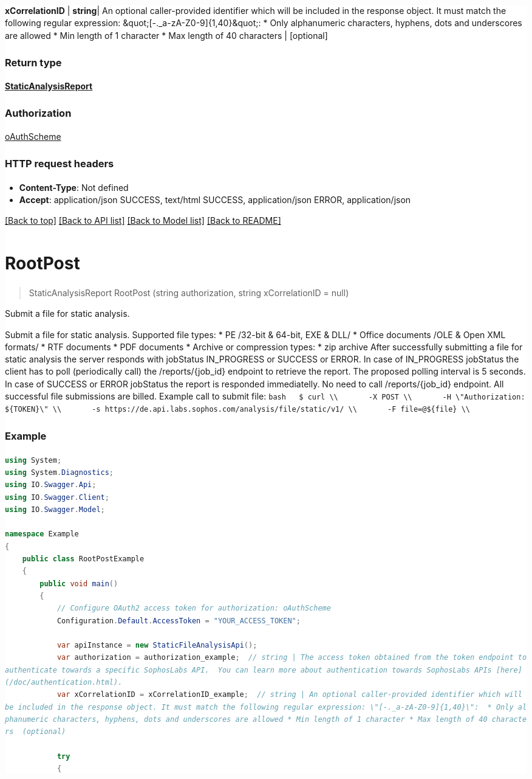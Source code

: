  **xCorrelationID** | **string**| An optional caller-provided identifier which will be included in the response object. It must match the following regular expression: \&quot;[-._a-zA-Z0-9]{1,40}\&quot;:  * Only alphanumeric characters, hyphens, dots and underscores are allowed * Min length of 1 character * Max length of 40 characters  | [optional] 

### Return type

[**StaticAnalysisReport**](StaticAnalysisReport.md)

### Authorization

[oAuthScheme](../README.md#oAuthScheme)

### HTTP request headers

 - **Content-Type**: Not defined
 - **Accept**: application/json SUCCESS, text/html SUCCESS, application/json ERROR, application/json

[[Back to top]](#) [[Back to API list]](../README.md#documentation-for-api-endpoints) [[Back to Model list]](../README.md#documentation-for-models) [[Back to README]](../README.md)
<a name="rootpost"></a>
# **RootPost**
> StaticAnalysisReport RootPost (string authorization, string xCorrelationID = null)

Submit a file for static analysis.

Submit a file for static analysis.  Supported file types:  * PE /32-bit & 64-bit, EXE & DLL/  * Office documents /OLE & Open XML formats/  * RTF documents  * PDF documents  * Archive or compression types:    * zip archive  After successfully submitting a file for static analysis the server responds with jobStatus IN_PROGRESS or SUCCESS or ERROR. In case of IN_PROGRESS jobStatus the client has to poll (periodically call) the /reports/{job_id} endpoint to retrieve the report. The proposed polling interval is 5 seconds.  In case of SUCCESS or ERROR jobStatus the report is responded immediatelly. No need to call /reports/{job_id} endpoint.  All successful file submissions are billed.  Example call to submit file:   ```bash   $ curl \\       -X POST \\       -H \"Authorization: ${TOKEN}\" \\       -s https://de.api.labs.sophos.com/analysis/file/static/v1/ \\       -F file=@${file} \\   ``` 

### Example
```csharp
using System;
using System.Diagnostics;
using IO.Swagger.Api;
using IO.Swagger.Client;
using IO.Swagger.Model;

namespace Example
{
    public class RootPostExample
    {
        public void main()
        {
            // Configure OAuth2 access token for authorization: oAuthScheme
            Configuration.Default.AccessToken = "YOUR_ACCESS_TOKEN";

            var apiInstance = new StaticFileAnalysisApi();
            var authorization = authorization_example;  // string | The access token obtained from the token endpoint to authenticate towards a specific SophosLabs API.  You can learn more about authentication towards SophosLabs APIs [here](/doc/authentication.html). 
            var xCorrelationID = xCorrelationID_example;  // string | An optional caller-provided identifier which will be included in the response object. It must match the following regular expression: \"[-._a-zA-Z0-9]{1,40}\":  * Only alphanumeric characters, hyphens, dots and underscores are allowed * Min length of 1 character * Max length of 40 characters  (optional) 

            try
            {
```